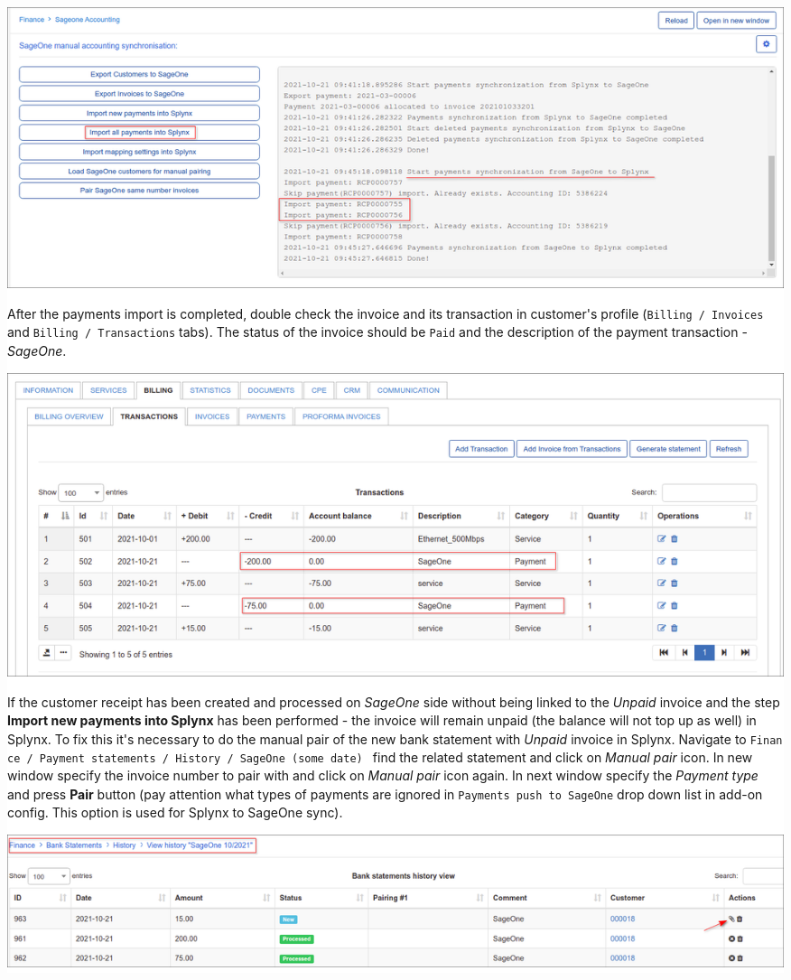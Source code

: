 ![SageOne Payments](sageone_sagepayments5.png)

After the payments import is completed, double check the invoice and its transaction in customer's profile (`Billing / Invoices` and `Billing / Transactions` tabs). The status of the invoice should be `Paid` and the description of the payment transaction - *SageOne*.

![](sageone_payment.png)

If the customer receipt has been created and processed on *SageOne* side without being linked to the *Unpaid* invoice and the step **Import new payments into Splynx** has been performed - the invoice will remain unpaid (the balance will not top up as well) in Splynx. To fix this it's necessary to do the manual pair of the new bank statement with *Unpaid* invoice in Splynx. Navigate to `Finance / Payment statements / History / SageOne (some date) ` find the related statement and click on *Manual pair* icon. In new window specify the invoice number to pair with and click on *Manual pair* icon again. In next window specify the *Payment type* and press **Pair** button (pay attention what types of payments are ignored in `Payments push to SageOne` drop down list in add-on config. This option is used for Splynx to SageOne sync).


![](manual_pair1.png)

